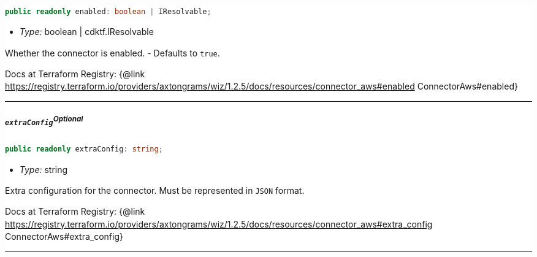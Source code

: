 ```typescript
public readonly enabled: boolean | IResolvable;
```

- *Type:* boolean | cdktf.IResolvable

Whether the connector is enabled.     - Defaults to `true`.

Docs at Terraform Registry: {@link https://registry.terraform.io/providers/axtongrams/wiz/1.2.5/docs/resources/connector_aws#enabled ConnectorAws#enabled}

---

##### `extraConfig`<sup>Optional</sup> <a name="extraConfig" id="rhizo-co-terraform-provider-wiz.connectorAws.ConnectorAwsConfig.property.extraConfig"></a>

```typescript
public readonly extraConfig: string;
```

- *Type:* string

Extra configuration for the connector. Must be represented in `JSON` format.

Docs at Terraform Registry: {@link https://registry.terraform.io/providers/axtongrams/wiz/1.2.5/docs/resources/connector_aws#extra_config ConnectorAws#extra_config}

---



